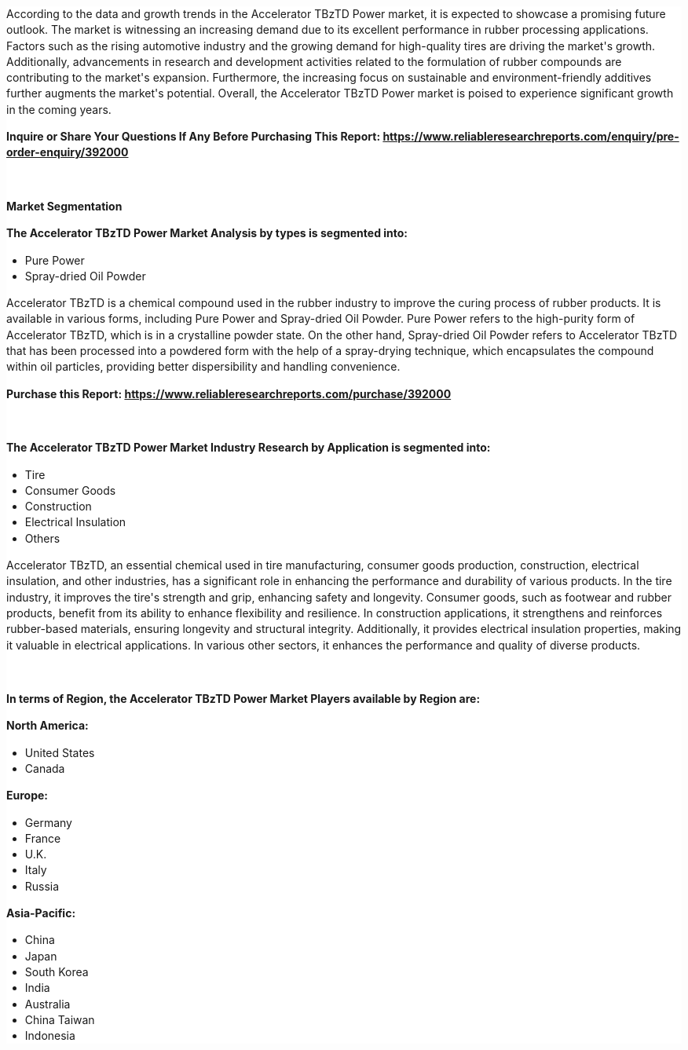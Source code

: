 <p><p>According to the data and growth trends in the Accelerator TBzTD Power market, it is expected to showcase a promising future outlook. The market is witnessing an increasing demand due to its excellent performance in rubber processing applications. Factors such as the rising automotive industry and the growing demand for high-quality tires are driving the market's growth. Additionally, advancements in research and development activities related to the formulation of rubber compounds are contributing to the market's expansion. Furthermore, the increasing focus on sustainable and environment-friendly additives further augments the market's potential. Overall, the Accelerator TBzTD Power market is poised to experience significant growth in the coming years.</p></p>
<p><strong>Inquire or Share Your Questions If Any Before Purchasing This Report: <a href="https://www.reliableresearchreports.com/enquiry/pre-order-enquiry/392000">https://www.reliableresearchreports.com/enquiry/pre-order-enquiry/392000</a></strong></p>
<p>&nbsp;</p>
<p><strong>Market Segmentation</strong></p>
<p><strong>The Accelerator TBzTD Power Market Analysis by types is segmented into:</strong></p>
<p><ul><li>Pure Power</li><li>Spray-dried Oil Powder</li></ul></p>
<p><p>Accelerator TBzTD is a chemical compound used in the rubber industry to improve the curing process of rubber products. It is available in various forms, including Pure Power and Spray-dried Oil Powder. Pure Power refers to the high-purity form of Accelerator TBzTD, which is in a crystalline powder state. On the other hand, Spray-dried Oil Powder refers to Accelerator TBzTD that has been processed into a powdered form with the help of a spray-drying technique, which encapsulates the compound within oil particles, providing better dispersibility and handling convenience.</p></p>
<p><strong>Purchase this Report:&nbsp;<a href="https://www.reliableresearchreports.com/purchase/392000">https://www.reliableresearchreports.com/purchase/392000</a></strong></p>
<p>&nbsp;</p>
<p><strong>The Accelerator TBzTD Power Market Industry Research by Application is segmented into:</strong></p>
<p><ul><li>Tire</li><li>Consumer Goods</li><li>Construction</li><li>Electrical Insulation</li><li>Others</li></ul></p>
<p><p>Accelerator TBzTD, an essential chemical used in tire manufacturing, consumer goods production, construction, electrical insulation, and other industries, has a significant role in enhancing the performance and durability of various products. In the tire industry, it improves the tire's strength and grip, enhancing safety and longevity. Consumer goods, such as footwear and rubber products, benefit from its ability to enhance flexibility and resilience. In construction applications, it strengthens and reinforces rubber-based materials, ensuring longevity and structural integrity. Additionally, it provides electrical insulation properties, making it valuable in electrical applications. In various other sectors, it enhances the performance and quality of diverse products.</p></p>
<p>&nbsp;</p>
<p><strong>In terms of Region, the Accelerator TBzTD Power Market Players available by Region are:</strong></p>
<p>
    <p> <strong> North America: </strong>
        <ul>
            <li>United States</li>
            <li>Canada</li>
        </ul>
        </p> 
    <p> <strong> Europe: </strong>
        <ul>
            <li>Germany</li>
            <li>France</li>
            <li>U.K.</li>
            <li>Italy</li>
            <li>Russia</li>
        </ul>
        </p> 
    <p> <strong> Asia-Pacific: </strong>
        <ul>
            <li>China</li>
            <li>Japan</li>
            <li>South Korea</li>
            <li>India</li>
            <li>Australia</li>
            <li>China Taiwan</li>
            <li>Indonesia</li>